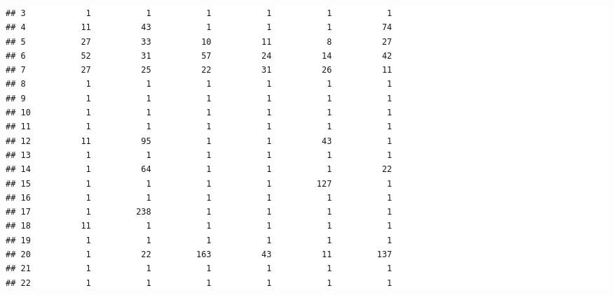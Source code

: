     ## 3            1           1           1           1           1           1
    ## 4           11          43           1           1           1          74
    ## 5           27          33          10          11           8          27
    ## 6           52          31          57          24          14          42
    ## 7           27          25          22          31          26          11
    ## 8            1           1           1           1           1           1
    ## 9            1           1           1           1           1           1
    ## 10           1           1           1           1           1           1
    ## 11           1           1           1           1           1           1
    ## 12          11          95           1           1          43           1
    ## 13           1           1           1           1           1           1
    ## 14           1          64           1           1           1          22
    ## 15           1           1           1           1         127           1
    ## 16           1           1           1           1           1           1
    ## 17           1         238           1           1           1           1
    ## 18          11           1           1           1           1           1
    ## 19           1           1           1           1           1           1
    ## 20           1          22         163          43          11         137
    ## 21           1           1           1           1           1           1
    ## 22           1           1           1           1           1           1